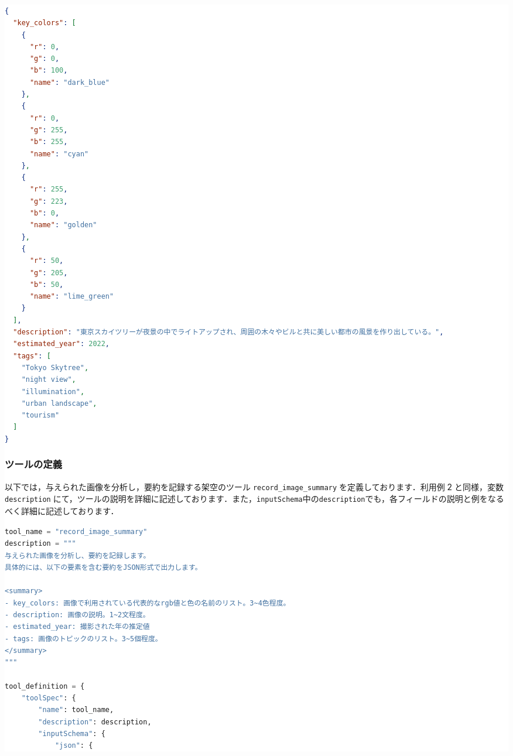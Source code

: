 ```json
{
  "key_colors": [
    {
      "r": 0,
      "g": 0,
      "b": 100,
      "name": "dark_blue"
    },
    {
      "r": 0,
      "g": 255,
      "b": 255,
      "name": "cyan"
    },
    {
      "r": 255,
      "g": 223,
      "b": 0,
      "name": "golden"
    },
    {
      "r": 50,
      "g": 205,
      "b": 50,
      "name": "lime_green"
    }
  ],
  "description": "東京スカイツリーが夜景の中でライトアップされ、周囲の木々やビルと共に美しい都市の風景を作り出している。",
  "estimated_year": 2022,
  "tags": [
    "Tokyo Skytree",
    "night view",
    "illumination",
    "urban landscape",
    "tourism"
  ]
}
```

### ツールの定義

以下では，与えられた画像を分析し，要約を記録する架空のツール `record_image_summary` を定義しております．利用例 2 と同様，変数 `description` にて，ツールの説明を詳細に記述しております．また，`inputSchema`中の`description`でも，各フィールドの説明と例をなるべく詳細に記述しております．

```python:json_mode_record_img_summary.py
tool_name = "record_image_summary"
description = """
与えられた画像を分析し、要約を記録します。
具体的には、以下の要素を含む要約をJSON形式で出力します。

<summary>
- key_colors: 画像で利用されている代表的なrgb値と色の名前のリスト。3~4色程度。
- description: 画像の説明。1~2文程度。
- estimated_year: 撮影された年の推定値
- tags: 画像のトピックのリスト。3~5個程度。
</summary>
"""

tool_definition = {
    "toolSpec": {
        "name": tool_name,
        "description": description,
        "inputSchema": {
            "json": {
```
